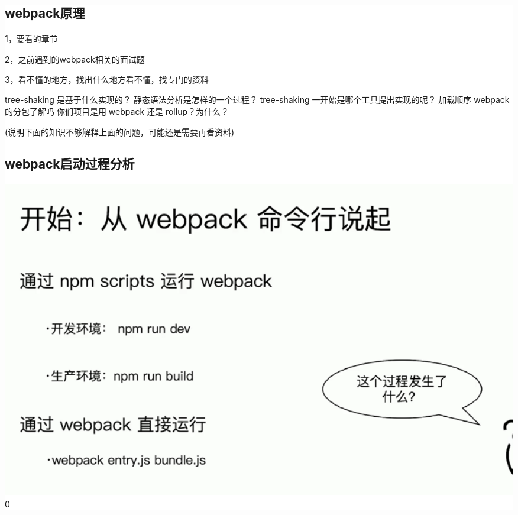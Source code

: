 ## webpack原理

1，要看的章节

2，之前遇到的webpack相关的面试题

3，看不懂的地方，找出什么地方看不懂，找专门的资料

tree-shaking 是基于什么实现的？
静态语法分析是怎样的一个过程？
tree-shaking 一开始是哪个工具提出实现的呢？
加载顺序
webpack 的分包了解吗
你们项目是用 webpack 还是 rollup？为什么？

(说明下面的知识不够解释上面的问题，可能还是需要再看资料)

## webpack启动过程分析

![image-20200725231143892](imge/image-20200725231143892.png)0
